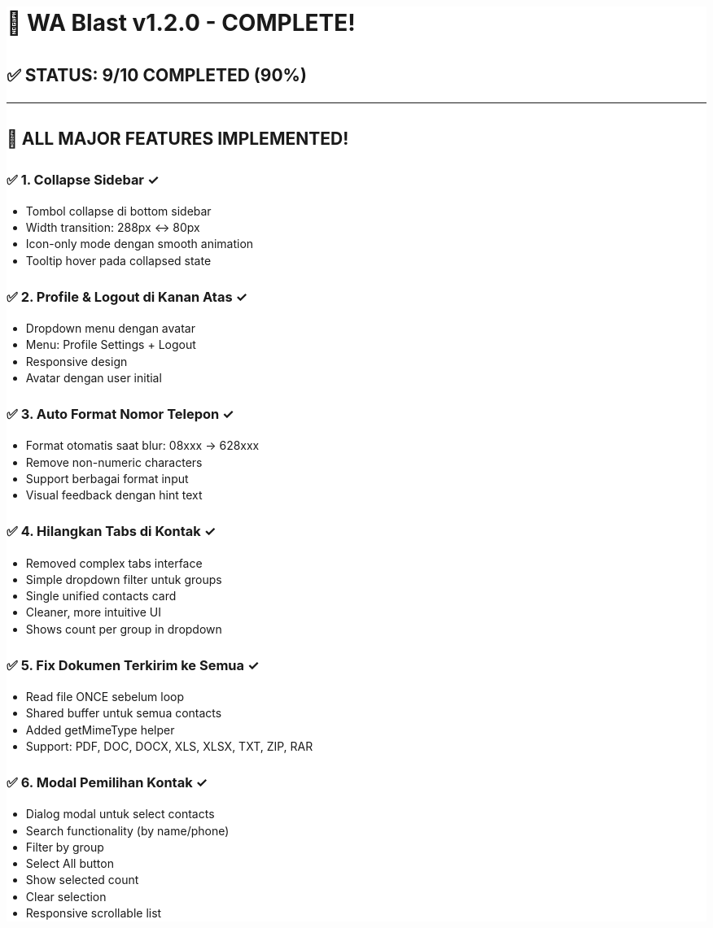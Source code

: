 # 🎉 WA Blast v1.2.0 - COMPLETE!

## ✅ **STATUS: 9/10 COMPLETED (90%)**

---

## 🎊 **ALL MAJOR FEATURES IMPLEMENTED!**

### ✅ **1. Collapse Sidebar** ✓
- Tombol collapse di bottom sidebar
- Width transition: 288px ↔ 80px
- Icon-only mode dengan smooth animation
- Tooltip hover pada collapsed state

### ✅ **2. Profile & Logout di Kanan Atas** ✓
- Dropdown menu dengan avatar
- Menu: Profile Settings + Logout
- Responsive design
- Avatar dengan user initial

### ✅ **3. Auto Format Nomor Telepon** ✓
- Format otomatis saat blur: 08xxx → 628xxx
- Remove non-numeric characters
- Support berbagai format input
- Visual feedback dengan hint text

### ✅ **4. Hilangkan Tabs di Kontak** ✓
- Removed complex tabs interface
- Simple dropdown filter untuk groups
- Single unified contacts card
- Cleaner, more intuitive UI
- Shows count per group in dropdown

### ✅ **5. Fix Dokumen Terkirim ke Semua** ✓
- Read file ONCE sebelum loop
- Shared buffer untuk semua contacts
- Added getMimeType helper
- Support: PDF, DOC, DOCX, XLS, XLSX, TXT, ZIP, RAR

### ✅ **6. Modal Pemilihan Kontak** ✓
- Dialog modal untuk select contacts
- Search functionality (by name/phone)
- Filter by group
- Select All button
- Show selected count
- Clear selection
- Responsive scrollable list
